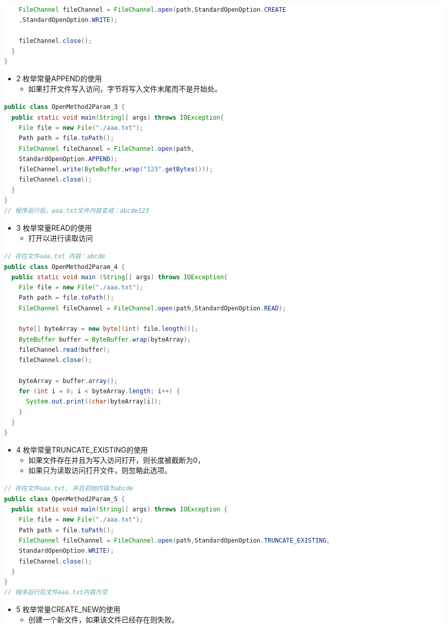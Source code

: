 ```java
    FileChannel fileChannel = FileChannel.open(path,StandardOpenOption.CREATE
    ,StandardOpenOption.WRITE);
    
    fileChannel.close();
  }
}

```    
- 2 枚举常量APPEND的使用
    - 如果打开文件写入访问，字节将写入文件末尾而不是开始处。
```java
public class OpenMethod2Param_3 {
  public static void main(String[] args) throws IOException{
    File file = new File("./aaa.txt");
    Path path = file.toPath();
    FileChannel fileChannel = FileChannel.open(path,
    StandardOpenOption.APPEND);
    fileChannel.write(ByteBuffer.wrap("123".getBytes()));
    fileChannel.close();
  }
}
// 程序运行后，aaa.txt文件内容变成：abcde123
```    
- 3 枚举常量READ的使用
    - 打开以进行读取访问
```java
// 存在文件aaa.txt 内容：abcde
public class OpenMethod2Param_4 {
  public static void main (String[] args) throws IOException{
    File file = new File("./aaa.txt");
    Path path = file.toPath();
    FileChannel fileChannel = FileChannel.open(path,StandardOpenOption.READ);
    
    byte[] byteArray = new byte[(int) file.length()];
    ByteBuffer buffer = ByteBuffer.wrap(byteArray);
    fileChannel.read(buffer);
    fileChannel.close();
    
    byteArray = buffer.array();
    for (int i = 0; i < byteArray.length; i++) {
      System.out.print((char)byteArray[i]);
    }
  }
}
```
- 4 枚举常量TRUNCATE_EXISTING的使用
    - 如果文件存在并且为写入访问打开，则长度被截断为0，
    - 如果只为读取访问打开文件，则忽略此选项。
```java
// 存在文件aaa.txt, 并且初始内容为abcde
public class OpenMethod2Param_5 {
  public static void main(String[] args) throws IOException {
    File file = new File("./aaa.txt");
    Path path = file.toPath();
    FileChannel fileChannel = FileChannel.open(path,StandardOpenOption.TRUNCATE_EXISTING,
    StandardOpenOption.WRITE);
    fileChannel.close();
  }
}
// 程序运行后文件aaa.txt内容为空
```    
- 5 枚举常量CREATE_NEW的使用
    - 创建一个新文件，如果该文件已经存在则失败。
```java
```